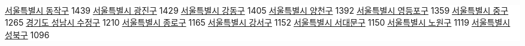   <tr>
    <td><a href="/실거래가/2021/06/12/11590.html">서울특별시 동작구</a></td>
    <td>1439</td>
  </tr>

  <tr>
    <td><a href="/실거래가/2021/06/12/11215.html">서울특별시 광진구</a></td>
    <td>1429</td>
  </tr>

  <tr>
    <td><a href="/실거래가/2021/06/12/11740.html">서울특별시 강동구</a></td>
    <td>1405</td>
  </tr>

  <tr>
    <td><a href="/실거래가/2021/06/12/11470.html">서울특별시 양천구</a></td>
    <td>1392</td>
  </tr>

  <tr>
    <td><a href="/실거래가/2021/06/12/11560.html">서울특별시 영등포구</a></td>
    <td>1359</td>
  </tr>

  <tr>
    <td><a href="/실거래가/2021/06/12/11140.html">서울특별시 중구</a></td>
    <td>1265</td>
  </tr>

  <tr>
    <td><a href="/실거래가/2021/06/12/41131.html">경기도 성남시 수정구</a></td>
    <td>1210</td>
  </tr>

  <tr>
    <td><a href="/실거래가/2021/06/12/11110.html">서울특별시 종로구</a></td>
    <td>1165</td>
  </tr>

  <tr>
    <td><a href="/실거래가/2021/06/12/11500.html">서울특별시 강서구</a></td>
    <td>1152</td>
  </tr>

  <tr>
    <td><a href="/실거래가/2021/06/12/11410.html">서울특별시 서대문구</a></td>
    <td>1150</td>
  </tr>

  <tr>
    <td><a href="/실거래가/2021/06/12/11350.html">서울특별시 노원구</a></td>
    <td>1119</td>
  </tr>

  <tr>
    <td><a href="/실거래가/2021/06/12/11290.html">서울특별시 성북구</a></td>
    <td>1096</td>
  </tr>
